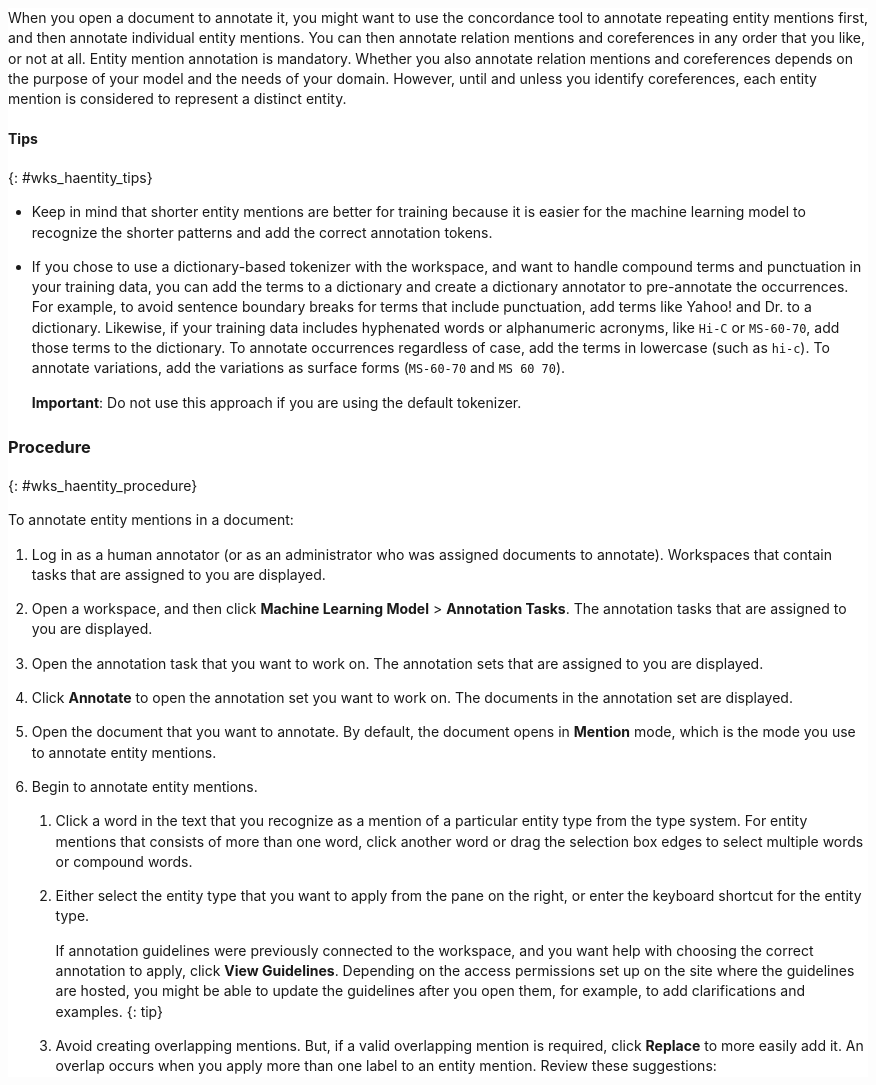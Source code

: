 When you open a document to annotate it, you might want to use the concordance tool to annotate repeating entity mentions first, and then annotate individual entity mentions. You can then annotate relation mentions and coreferences in any order that you like, or not at all. Entity mention annotation is mandatory. Whether you also annotate relation mentions and coreferences depends on the purpose of your model and the needs of your domain. However, until and unless you identify coreferences, each entity mention is considered to represent a distinct entity.

#### Tips
{: #wks_haentity_tips}

- Keep in mind that shorter entity mentions are better for training because it is easier for the machine learning model to recognize the shorter patterns and add the correct annotation tokens.
- If you chose to use a dictionary-based tokenizer with the workspace, and want to handle compound terms and punctuation in your training data, you can add the terms to a dictionary and create a dictionary annotator to pre-annotate the occurrences. For example, to avoid sentence boundary breaks for terms that include punctuation, add terms like Yahoo! and Dr. to a dictionary. Likewise, if your training data includes hyphenated words or alphanumeric acronyms, like `Hi-C` or `MS-60-70`, add those terms to the dictionary. To annotate occurrences regardless of case, add the terms in lowercase (such as `hi-c`). To annotate variations, add the variations as surface forms (`MS-60-70` and `MS 60 70`).

   **Important**: Do not use this approach if you are using the default tokenizer.

### Procedure
{: #wks_haentity_procedure}

To annotate entity mentions in a document:

1. Log in as a human annotator (or as an administrator who was assigned documents to annotate). Workspaces that contain tasks that are assigned to you are displayed.
1. Open a workspace, and then click **Machine Learning Model** > **Annotation Tasks**. The annotation tasks that are assigned to you are displayed.
1. Open the annotation task that you want to work on. The annotation sets that are assigned to you are displayed.
1. Click **Annotate** to open the annotation set you want to work on. The documents in the annotation set are displayed.
1. Open the document that you want to annotate. By default, the document opens in **Mention** mode, which is the mode you use to annotate entity mentions.
1. Begin to annotate entity mentions.

    1. Click a word in the text that you recognize as a mention of a particular entity type from the type system. For entity mentions that consists of more than one word, click another word or drag the selection box edges to select multiple words or compound words.
    1. Either select the entity type that you want to apply from the pane on the right, or enter the keyboard shortcut for the entity type.

        If annotation guidelines were previously connected to the workspace, and you want help with choosing the correct annotation to apply, click **View Guidelines**. Depending on the access permissions set up on the site where the guidelines are hosted, you might be able to update the guidelines after you open them, for example, to add clarifications and examples.
        {: tip}

    1. Avoid creating overlapping mentions. But, if a valid overlapping mention is required, click **Replace** to more easily add it. An overlap occurs when you apply more than one label to an entity mention. Review these suggestions:
